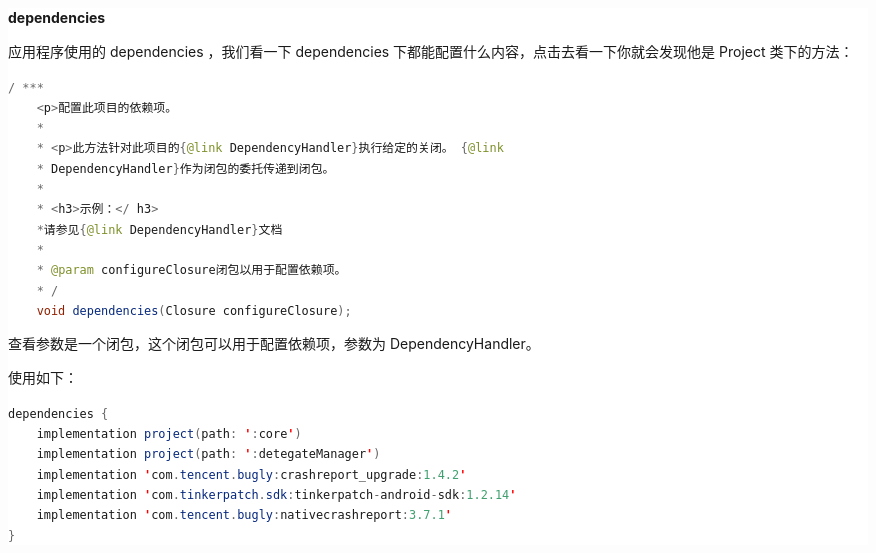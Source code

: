   **dependencies**
  
  应用程序使用的 dependencies ，我们看一下 dependencies 下都能配置什么内容，点击去看一下你就会发现他是 Project 类下的方法：
  
  ```java
  / ***
      <p>配置此项目的依赖项。
      * 
      * <p>此方法针对此项目的{@link DependencyHandler}执行给定的关闭。 {@link 
      * DependencyHandler}作为闭包的委托传递到闭包。 
      * 
      * <h3>示例：</ h3> 
      *请参见{@link DependencyHandler}文档
      *
      * @param configureClosure闭包以用于配置依赖项。
      * /
      void dependencies(Closure configureClosure);
  ```
  
  查看参数是一个闭包，这个闭包可以用于配置依赖项，参数为 DependencyHandler。
  
  使用如下：
  
  ```java
  dependencies {
      implementation project(path: ':core')
      implementation project(path: ':detegateManager')
      implementation 'com.tencent.bugly:crashreport_upgrade:1.4.2'
      implementation 'com.tinkerpatch.sdk:tinkerpatch-android-sdk:1.2.14'
      implementation 'com.tencent.bugly:nativecrashreport:3.7.1'
  }
  ```
  
  